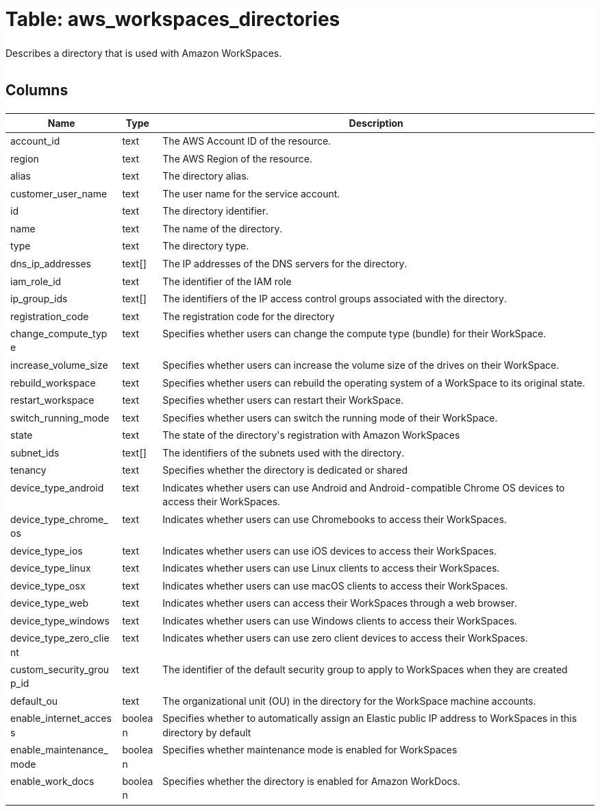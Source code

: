 
# Table: aws_workspaces_directories
Describes a directory that is used with Amazon WorkSpaces.
## Columns
| Name        | Type           | Description  |
| ------------- | ------------- | -----  |
|account_id|text|The AWS Account ID of the resource.|
|region|text|The AWS Region of the resource.|
|alias|text|The directory alias.|
|customer_user_name|text|The user name for the service account.|
|id|text|The directory identifier.|
|name|text|The name of the directory.|
|type|text|The directory type.|
|dns_ip_addresses|text[]|The IP addresses of the DNS servers for the directory.|
|iam_role_id|text|The identifier of the IAM role|
|ip_group_ids|text[]|The identifiers of the IP access control groups associated with the directory.|
|registration_code|text|The registration code for the directory|
|change_compute_type|text|Specifies whether users can change the compute type (bundle) for their WorkSpace.|
|increase_volume_size|text|Specifies whether users can increase the volume size of the drives on their WorkSpace.|
|rebuild_workspace|text|Specifies whether users can rebuild the operating system of a WorkSpace to its original state.|
|restart_workspace|text|Specifies whether users can restart their WorkSpace.|
|switch_running_mode|text|Specifies whether users can switch the running mode of their WorkSpace.|
|state|text|The state of the directory's registration with Amazon WorkSpaces|
|subnet_ids|text[]|The identifiers of the subnets used with the directory.|
|tenancy|text|Specifies whether the directory is dedicated or shared|
|device_type_android|text|Indicates whether users can use Android and Android-compatible Chrome OS devices to access their WorkSpaces.|
|device_type_chrome_os|text|Indicates whether users can use Chromebooks to access their WorkSpaces.|
|device_type_ios|text|Indicates whether users can use iOS devices to access their WorkSpaces.|
|device_type_linux|text|Indicates whether users can use Linux clients to access their WorkSpaces.|
|device_type_osx|text|Indicates whether users can use macOS clients to access their WorkSpaces.|
|device_type_web|text|Indicates whether users can access their WorkSpaces through a web browser.|
|device_type_windows|text|Indicates whether users can use Windows clients to access their WorkSpaces.|
|device_type_zero_client|text|Indicates whether users can use zero client devices to access their WorkSpaces.|
|custom_security_group_id|text|The identifier of the default security group to apply to WorkSpaces when they are created|
|default_ou|text|The organizational unit (OU) in the directory for the WorkSpace machine accounts.|
|enable_internet_access|boolean|Specifies whether to automatically assign an Elastic public IP address to WorkSpaces in this directory by default|
|enable_maintenance_mode|boolean|Specifies whether maintenance mode is enabled for WorkSpaces|
|enable_work_docs|boolean|Specifies whether the directory is enabled for Amazon WorkDocs.|